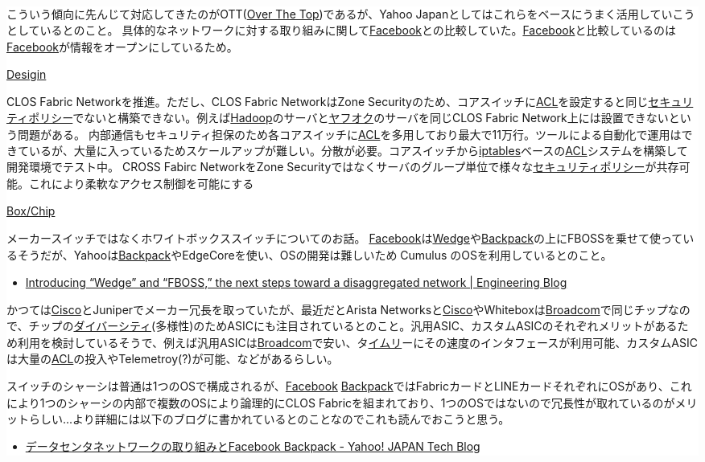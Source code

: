 
<p>こういう傾向に先んじて対応してきたのがOTT(<a class="keyword" href="http://d.hatena.ne.jp/keyword/Over%20The%20Top">Over The Top</a>)であるが、Yahoo Japanとしてはこれらをベースにうまく活用していこうとしているとのこと。
具体的なネットワークに対する取り組みに関して<a class="keyword" href="http://d.hatena.ne.jp/keyword/Facebook">Facebook</a>との比較していた。<a class="keyword" href="http://d.hatena.ne.jp/keyword/Facebook">Facebook</a>と比較しているのは<a class="keyword" href="http://d.hatena.ne.jp/keyword/Facebook">Facebook</a>が情報をオープンにしているため。</p>

<p><u>Desigin</u></p>

<p>CLOS Fabric Networkを推進。ただし、CLOS Fabric NetworkはZone Securityのため、コアスイッチに<a class="keyword" href="http://d.hatena.ne.jp/keyword/ACL">ACL</a>を設定すると同じ<a class="keyword" href="http://d.hatena.ne.jp/keyword/%A5%BB%A5%AD%A5%E5%A5%EA%A5%C6%A5%A3%A5%DD%A5%EA%A5%B7%A1%BC">セキュリティポリシー</a>でないと構築できない。例えば<a class="keyword" href="http://d.hatena.ne.jp/keyword/Hadoop">Hadoop</a>のサーバと<a class="keyword" href="http://d.hatena.ne.jp/keyword/%A5%E4%A5%D5%A5%AA%A5%AF">ヤフオク</a>のサーバを同じCLOS Fabric Network上には設置できないという問題がある。
内部通信もセキュリティ担保のため各コアスイッチに<a class="keyword" href="http://d.hatena.ne.jp/keyword/ACL">ACL</a>を多用しており最大で11万行。ツールによる自動化で運用はできているが、大量に入っているためスケールアップが難しい。分散が必要。コアスイッチから<a class="keyword" href="http://d.hatena.ne.jp/keyword/iptables">iptables</a>ベースの<a class="keyword" href="http://d.hatena.ne.jp/keyword/ACL">ACL</a>システムを構築して開発環境でテスト中。
CROSS Fabirc NetworkをZone Securityではなくサーバのグループ単位で様々な<a class="keyword" href="http://d.hatena.ne.jp/keyword/%A5%BB%A5%AD%A5%E5%A5%EA%A5%C6%A5%A3%A5%DD%A5%EA%A5%B7%A1%BC">セキュリティポリシー</a>が共存可能。これにより柔軟なアクセス制御を可能にする</p>

<p><u>Box/Chip</u></p>

<p>メーカースイッチではなくホワイトボックススイッチについてのお話。
<a class="keyword" href="http://d.hatena.ne.jp/keyword/Facebook">Facebook</a>は<a class="keyword" href="http://d.hatena.ne.jp/keyword/Wedge">Wedge</a>や<a class="keyword" href="http://d.hatena.ne.jp/keyword/Backpack">Backpack</a>の上にFBOSSを乗せて使っているそうだが、Yahooは<a class="keyword" href="http://d.hatena.ne.jp/keyword/Backpack">Backpack</a>やEdgeCoreを使い、OSの開発は難しいため Cumulus のOSを利用しているとのこと。</p>

<ul>
    <li><a href="https://code.facebook.com/posts/681382905244727/introducing-wedge-and-fboss-the-next-steps-toward-a-disaggregated-network/" target="_brank" rel="noopener noreferrer">Introducing “Wedge” and “FBOSS,” the next steps toward a disaggregated network | Engineering Blog</a></li>
</ul>


<p>かつては<a class="keyword" href="http://d.hatena.ne.jp/keyword/Cisco">Cisco</a>とJuniperでメーカー冗長を取っていたが、最近だとArista Networksと<a class="keyword" href="http://d.hatena.ne.jp/keyword/Cisco">Cisco</a>やWhiteboxは<a class="keyword" href="http://d.hatena.ne.jp/keyword/Broadcom">Broadcom</a>で同じチップなので、チップの<a class="keyword" href="http://d.hatena.ne.jp/keyword/%A5%C0%A5%A4%A5%D0%A1%BC%A5%B7%A5%C6%A5%A3">ダイバーシティ</a>(多様性)のためASICにも注目されているとのこと。汎用ASIC、カスタムASICのそれぞれメリットがあるため利用を検討しているそうで、例えば汎用ASICは<a class="keyword" href="http://d.hatena.ne.jp/keyword/Broadcom">Broadcom</a>で安い、タ<a class="keyword" href="http://d.hatena.ne.jp/keyword/%A5%A4%A5%E0%A5%EA">イムリ</a>ーにその速度のインタフェースが利用可能、カスタムASICは大量の<a class="keyword" href="http://d.hatena.ne.jp/keyword/ACL">ACL</a>の投入やTelemetroy(?)が可能、などがあるらしい。</p>

<p>スイッチのシャーシは普通は1つのOSで構成されるが、<a class="keyword" href="http://d.hatena.ne.jp/keyword/Facebook">Facebook</a> <a class="keyword" href="http://d.hatena.ne.jp/keyword/Backpack">Backpack</a>ではFabricカードとLINEカードそれぞれにOSがあり、これにより1つのシャーシの内部で複数のOSにより論理的にCLOS Fabricを組まれており、1つのOSではないので冗長性が取れているのがメリットらしい...より詳細には以下のブログに書かれているとのことなのでこれも読んでおこうと思う。</p>

<ul>
    <li><a href="https://techblog.yahoo.co.jp/advent-calendar-2017/datacenternetwork_backpack/" target="_brank" rel="noopener noreferrer">データセンタネットワークの取り組みとFacebook Backpack - Yahoo! JAPAN Tech Blog</a></li>
</ul>
